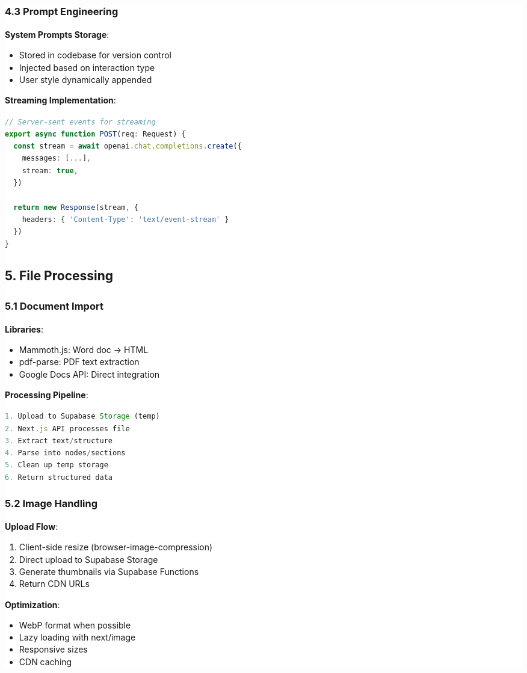 ### 4.3 Prompt Engineering

**System Prompts Storage**: 
- Stored in codebase for version control
- Injected based on interaction type
- User style dynamically appended

**Streaming Implementation**:
```typescript
// Server-sent events for streaming
export async function POST(req: Request) {
  const stream = await openai.chat.completions.create({
    messages: [...],
    stream: true,
  })
  
  return new Response(stream, {
    headers: { 'Content-Type': 'text/event-stream' }
  })
}
```

## 5. File Processing

### 5.1 Document Import

**Libraries**:
- Mammoth.js: Word doc → HTML
- pdf-parse: PDF text extraction
- Google Docs API: Direct integration

**Processing Pipeline**:
```typescript
1. Upload to Supabase Storage (temp)
2. Next.js API processes file
3. Extract text/structure
4. Parse into nodes/sections
5. Clean up temp storage
6. Return structured data
```

### 5.2 Image Handling

**Upload Flow**:
1. Client-side resize (browser-image-compression)
2. Direct upload to Supabase Storage
3. Generate thumbnails via Supabase Functions
4. Return CDN URLs

**Optimization**:
- WebP format when possible
- Lazy loading with next/image
- Responsive sizes
- CDN caching
